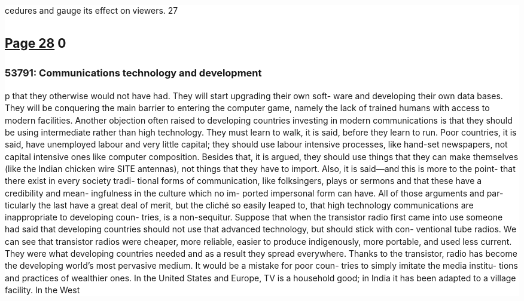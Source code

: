 cedures and gauge its effect on viewers. 
27 

## [Page 28](https://demo.humlab.umu.se/courier/074689engo.pdf#page=28) 0

### 53791: Communications technology and development

p that they otherwise would not have had. 
They will start upgrading their own soft- 
ware and developing their own data 
bases. They will be conquering the main 
barrier to entering the computer game, 
namely the lack of trained humans with 
access to modern facilities. 
Another objection often raised to 
developing countries investing in 
modern communications is that they 
should be using intermediate rather than 
high technology. They must learn to 
walk, it is said, before they learn to run. 
Poor countries, it is said, have 
unemployed labour and very little 
capital; they should use labour intensive 
processes, like hand-set newspapers, not 
capital intensive ones like computer 
composition. Besides that, it is argued, 
they should use things that they can 
make themselves (like the Indian 
chicken wire SITE antennas), not things 
that they have to import. Also, it is 
said—and this is more to the point- 
that there exist in every society tradi- 
tional forms of communication, like 
folksingers, plays or sermons and that 
these have a credibility and mean- 
ingfulness in the culture which no im- 
ported impersonal form can have. 
All of those arguments and par- 
ticularly the last have a great deal of 
merit, but the cliché so easily leaped to, 
that high technology communications 
are inappropriate to developing coun- 
tries, is a non-sequitur. Suppose that 
when the transistor radio first came into 
use someone had said that developing 
countries should not use that advanced 
technology, but should stick with con- 
ventional tube radios. We can see that 
transistor radios were cheaper, more 
reliable, easier to produce indigenously, 
more portable, and used less current. 
They were what developing countries 
needed and as a result they spread 
everywhere. Thanks to the transistor, 
radio has become the developing 
world’s most pervasive medium. 
It would be a mistake for poor coun- 
tries to simply imitate the media institu- 
tions and practices of wealthier ones. In 
the United States and Europe, TV is a 
household good; in India it has been 
adapted to a village facility. In the West 